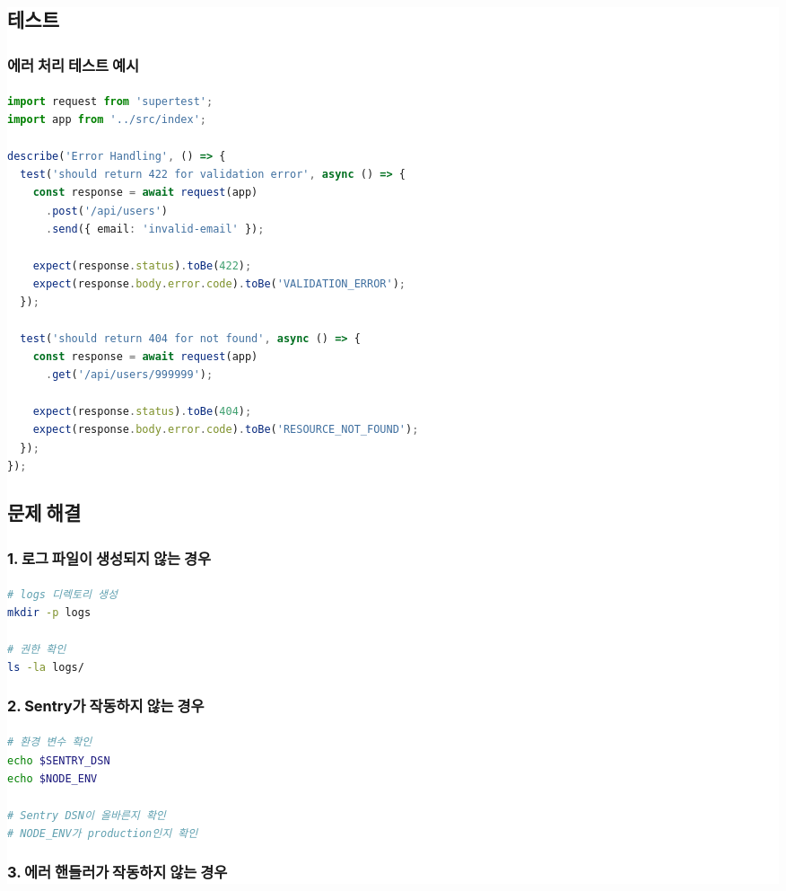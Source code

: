 ## 테스트

### 에러 처리 테스트 예시

```typescript
import request from 'supertest';
import app from '../src/index';

describe('Error Handling', () => {
  test('should return 422 for validation error', async () => {
    const response = await request(app)
      .post('/api/users')
      .send({ email: 'invalid-email' });

    expect(response.status).toBe(422);
    expect(response.body.error.code).toBe('VALIDATION_ERROR');
  });

  test('should return 404 for not found', async () => {
    const response = await request(app)
      .get('/api/users/999999');

    expect(response.status).toBe(404);
    expect(response.body.error.code).toBe('RESOURCE_NOT_FOUND');
  });
});
```

## 문제 해결

### 1. 로그 파일이 생성되지 않는 경우

```bash
# logs 디렉토리 생성
mkdir -p logs

# 권한 확인
ls -la logs/
```

### 2. Sentry가 작동하지 않는 경우

```bash
# 환경 변수 확인
echo $SENTRY_DSN
echo $NODE_ENV

# Sentry DSN이 올바른지 확인
# NODE_ENV가 production인지 확인
```

### 3. 에러 핸들러가 작동하지 않는 경우
